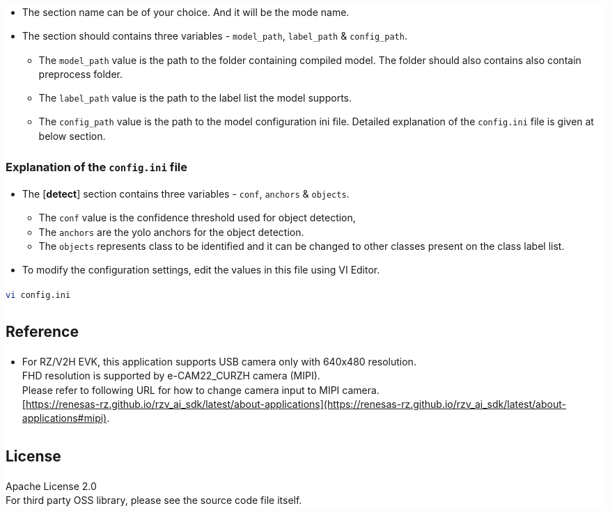 - The section name can be of your choice. And it will be the mode name.

- The section should contains three variables - `model_path`, `label_path` & `config_path`.

  - The `model_path` value is the path to the folder containing compiled model. The folder should also contains also contain preprocess folder. 

  - The `label_path` value is the path to the label list the model supports.

  - The `config_path` value is the path to the model configuration ini file. Detailed explanation of the `config.ini` file is given at below section.

### Explanation of the `config.ini` file

- The [**detect**] section contains three variables - `conf`, `anchors` & `objects`.

  - The `conf` value is the confidence threshold used for object detection,
  - The `anchors` are the yolo anchors for the object detection. 
  - The `objects` represents class to be identified and it can be changed to other classes present on the class label list.

- To modify the configuration settings, edit the values in this file using VI Editor.

```sh
vi config.ini
```

## Reference
- For RZ/V2H EVK, this application supports USB camera only with 640x480 resolution.  
FHD resolution is supported by e-CAM22_CURZH camera (MIPI).  
Please refer to following URL for how to change camera input to MIPI camera.  
[https://renesas-rz.github.io/rzv_ai_sdk/latest/about-applications](https://renesas-rz.github.io/rzv_ai_sdk/latest/about-applications#mipi).  

## License 
Apache License 2.0  
For third party OSS library, please see the source code file itself. 